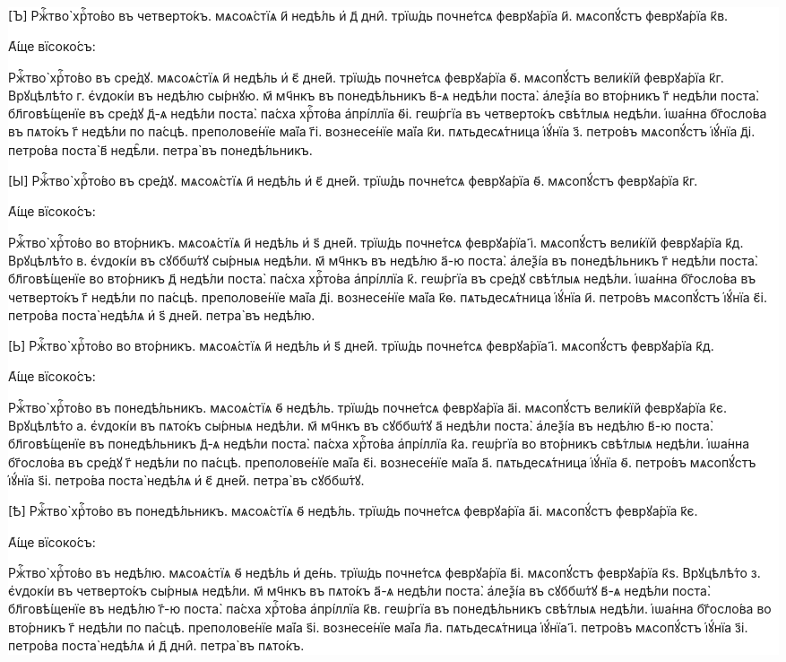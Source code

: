 [Ъ] Ржⷭ҇тво̀ хрⷭ҇то́во въ четверто́къ. мѧсоѧ́стїѧ и҃ недѣ́ль и҆ д҃ дни̑.
трїѡ́дь почне́тсѧ феврꙋа́рїа и҃. мѧсопꙋ́стъ феврꙋа́рїа к҃в.

А҆́ще вїсоко́съ:

Ржⷭ҇тво̀ хрⷭ҇то́во въ сре́дꙋ. мѧсоѧ́стїѧ и҃ недѣ́ль и҆ є҃ дне́й. трїѡ́дь
почне́тсѧ феврꙋа́рїа ѳ҃. мѧсопꙋ́стъ вели́кїй феврꙋа́рїа к҃г. Врꙋцѣлѣ́то г.
є҆ѵдокі́и въ недѣ́лю сы́рнꙋю. м҃ мч҃нкъ въ понедѣ́льникъ в҃-ѧ недѣ́ли поста̀.
а҆леѯі́а во вто́рникъ г҃ недѣ́ли поста̀. бл҃говѣ́щенїе въ сре́дꙋ д҃-ѧ недѣ́ли
поста̀. па́сха хрⷭ҇то́ва а҆прі́ллїа ѳ҃і. геѡ́ргїа въ четверто́къ свѣ́тлыѧ
недѣ́ли. і҆ѡа́нна бг҃осло́ва въ пѧто́къ г҃ недѣ́ли по па́сцѣ. преполове́нїе
ма́їа г҃і. вознесе́нїе ма́їа к҃и. пѧтьдесѧ́тница і҆ꙋ́нїа з҃. петро́въ мѧсопꙋ́стъ
і҆ꙋ́нїа д҃і. петро́ва поста̀ в҃ недѣ̑ли. петра̀ въ понедѣ́льникъ.

[Ы] Ржⷭ҇тво̀ хрⷭ҇то́во въ сре́дꙋ. мѧсоѧ́стїѧ и҃ недѣ́ль и҆ є҃ дне́й. трїѡ́дь
почне́тсѧ феврꙋа́рїа ѳ҃. мѧсопꙋ́стъ феврꙋа́рїа к҃г.

А҆́ще вїсоко́съ:

Ржⷭ҇тво̀ хрⷭ҇то́во во вто́рникъ. мѧсоѧ́стїѧ и҃ недѣ́ль и҆ ѕ҃ дне́й. трїѡ́дь
почне́тсѧ феврꙋа́рїа і҃. мѧсопꙋ́стъ вели́кїй феврꙋа́рїа к҃д. Врꙋцѣлѣ́то в.
є҆ѵдокі́и въ сꙋббѡ́тꙋ сы́рныѧ недѣ́ли. м҃ мч҃нкъ въ недѣ́лю а҃-ю поста̀.
а҆леѯі́а въ понедѣ́льникъ г҃ недѣ́ли поста̀. бл҃говѣ́щенїе во вто́рникъ д҃
недѣ́ли поста̀. па́сха хрⷭ҇то́ва а҆прі́ллїа к҃. геѡ́ргїа въ сре́дꙋ свѣ́тлыѧ
недѣ́ли. і҆ѡа́нна бг҃осло́ва въ четверто́къ г҃ недѣ́ли по па́сцѣ. преполове́нїе
ма́їа д҃і. вознесе́нїе ма́їа к҃ѳ. пѧтьдесѧ́тница і҆ꙋ́нїа и҃. петро́въ мѧсопꙋ́стъ
і҆ꙋ́нїа є҃і. петро́ва поста̀ недѣ́лѧ и҆ ѕ҃ дне́й. петра̀ въ недѣ́лю.

[Ь] Ржⷭ҇тво̀ хрⷭ҇то́во во вто́рникъ. мѧсоѧ́стїѧ и҃ недѣ́ль и҆ ѕ҃ дне́й. трїѡ́дь
почне́тсѧ феврꙋа́рїа і҃. мѧсопꙋ́стъ феврꙋа́рїа к҃д.

А҆́ще вїсоко́съ:

Ржⷭ҇тво̀ хрⷭ҇то́во въ понедѣ́льникъ. мѧсоѧ́стїѧ ѳ҃ недѣ́ль. трїѡ́дь почне́тсѧ
феврꙋа́рїа а҃і. мѧсопꙋ́стъ вели́кїй феврꙋа́рїа к҃є. Врꙋцѣлѣ́то а. є҆ѵдокі́и въ
пѧто́къ сы́рныѧ недѣ́ли. м҃ мч҃нкъ въ сꙋббѡ́тꙋ а҃ недѣ́ли поста̀. а҆леѯі́а въ
недѣ́лю в҃-ю поста̀. бл҃говѣ́щенїе въ понедѣ́льникъ д҃-ѧ недѣ́ли поста̀. па́сха
хрⷭ҇то́ва а҆прі́ллїа к҃а. геѡ́ргїа во вто́рникъ свѣ́тлыѧ недѣ́ли. і҆ѡа́нна
бг҃осло́ва въ сре́дꙋ г҃ недѣ́ли по па́сцѣ. преполове́нїе ма́їа є҃і. вознесе́нїе
ма́їа а҃. пѧтьдесѧ́тница і҆ꙋ́нїа ѳ҃. петро́въ мѧсопꙋ́стъ і҆ꙋ́нїа ѕ҃і. петро́ва
поста̀ недѣ́лѧ и҆ є҃ дне́й. петра̀ въ сꙋббѡ́тꙋ.

[Ѣ] Ржⷭ҇тво̀ хрⷭ҇то́во въ понедѣ́льникъ. мѧсоѧ́стїѧ ѳ҃ недѣ́ль. трїѡ́дь
почне́тсѧ феврꙋа́рїа а҃і. мѧсопꙋ́стъ феврꙋа́рїа к҃є.

А҆́ще вїсоко́съ:

Ржⷭ҇тво̀ хрⷭ҇то́во въ недѣ́лю. мѧсоѧ́стїѧ ѳ҃ недѣ́ль и҆ де́нь. трїѡ́дь
почне́тсѧ феврꙋа́рїа в҃і. мѧсопꙋ́стъ феврꙋа́рїа к҃ѕ. Врꙋцѣлѣ́то з. є҆ѵдокі́и въ
четверто́къ сы́рныѧ недѣ́ли. м҃ мч҃нкъ въ пѧто́къ а҃-ѧ недѣ́ли поста̀. а҆леѯі́а
въ сꙋббѡ́тꙋ в҃-ѧ недѣ́ли поста̀. бл҃говѣ́щенїе въ недѣ́лю г҃-ю поста̀. па́сха
хрⷭ҇то́ва а҆прі́ллїа к҃в. геѡ́ргїа въ понедѣ́льникъ свѣ́тлыѧ недѣ́ли. і҆ѡа́нна
бг҃осло́ва во вто́рникъ г҃ недѣ́ли по па́сцѣ. преполове́нїе ма́їа ѕ҃і.
вознесе́нїе ма́їа л҃а. пѧтьдесѧ́тница і҆ꙋ́нїа і҃. петро́въ мѧсопꙋ́стъ і҆ꙋ́нїа
з҃і. петро́ва поста̀ недѣ́лѧ и҆ д҃ дни̑. петра̀ въ пѧто́къ.
